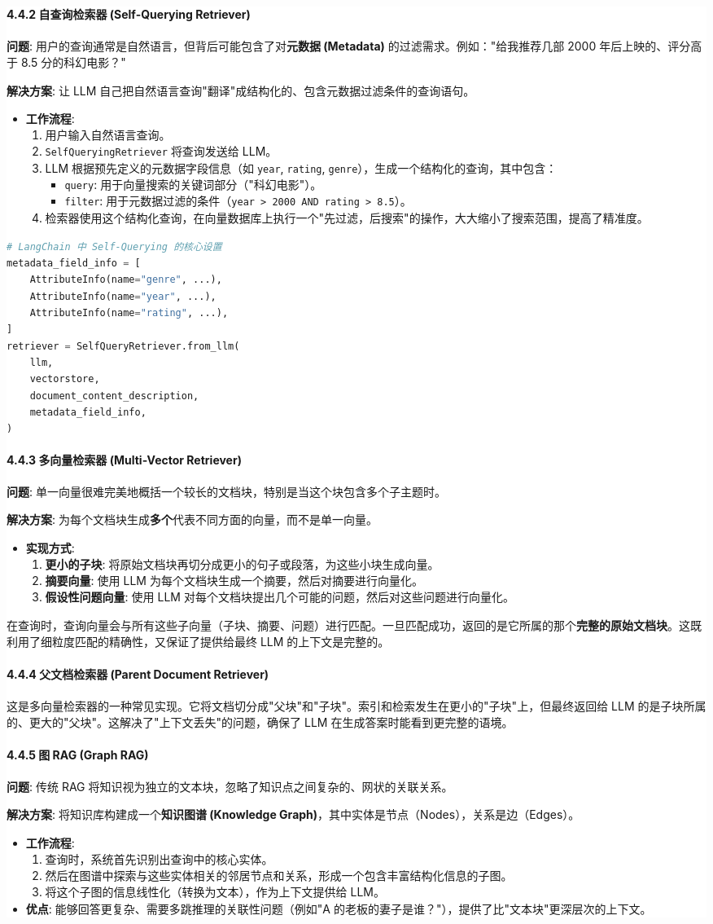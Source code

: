#### 4.4.2 自查询检索器 (Self-Querying Retriever)

**问题**: 用户的查询通常是自然语言，但背后可能包含了对**元数据 (Metadata)** 的过滤需求。例如："给我推荐几部 2000 年后上映的、评分高于 8.5 分的科幻电影？"

**解决方案**: 让 LLM 自己把自然语言查询"翻译"成结构化的、包含元数据过滤条件的查询语句。

*   **工作流程**:
    1.  用户输入自然语言查询。
    2.  `SelfQueryingRetriever` 将查询发送给 LLM。
    3.  LLM 根据预先定义的元数据字段信息（如 `year`, `rating`, `genre`），生成一个结构化的查询，其中包含：
        *   `query`: 用于向量搜索的关键词部分（"科幻电影"）。
        *   `filter`: 用于元数据过滤的条件（`year > 2000 AND rating > 8.5`）。
    4.  检索器使用这个结构化查询，在向量数据库上执行一个"先过滤，后搜索"的操作，大大缩小了搜索范围，提高了精准度。

```python
# LangChain 中 Self-Querying 的核心设置
metadata_field_info = [
    AttributeInfo(name="genre", ...),
    AttributeInfo(name="year", ...),
    AttributeInfo(name="rating", ...),
]
retriever = SelfQueryRetriever.from_llm(
    llm,
    vectorstore,
    document_content_description,
    metadata_field_info,
)
```

#### 4.4.3 多向量检索器 (Multi-Vector Retriever)

**问题**: 单一向量很难完美地概括一个较长的文档块，特别是当这个块包含多个子主题时。

**解决方案**: 为每个文档块生成**多个**代表不同方面的向量，而不是单一向量。

*   **实现方式**:
    1.  **更小的子块**: 将原始文档块再切分成更小的句子或段落，为这些小块生成向量。
    2.  **摘要向量**: 使用 LLM 为每个文档块生成一个摘要，然后对摘要进行向量化。
    3.  **假设性问题向量**: 使用 LLM 对每个文档块提出几个可能的问题，然后对这些问题进行向量化。

在查询时，查询向量会与所有这些子向量（子块、摘要、问题）进行匹配。一旦匹配成功，返回的是它所属的那个**完整的原始文档块**。这既利用了细粒度匹配的精确性，又保证了提供给最终 LLM 的上下文是完整的。

#### 4.4.4 父文档检索器 (Parent Document Retriever)

这是多向量检索器的一种常见实现。它将文档切分成"父块"和"子块"。索引和检索发生在更小的"子块"上，但最终返回给 LLM 的是子块所属的、更大的"父块"。这解决了"上下文丢失"的问题，确保了 LLM 在生成答案时能看到更完整的语境。

#### 4.4.5 图 RAG (Graph RAG)

**问题**: 传统 RAG 将知识视为独立的文本块，忽略了知识点之间复杂的、网状的关联关系。

**解决方案**: 将知识库构建成一个**知识图谱 (Knowledge Graph)**，其中实体是节点（Nodes），关系是边（Edges）。

*   **工作流程**:
    1.  查询时，系统首先识别出查询中的核心实体。
    2.  然后在图谱中探索与这些实体相关的邻居节点和关系，形成一个包含丰富结构化信息的子图。
    3.  将这个子图的信息线性化（转换为文本），作为上下文提供给 LLM。
*   **优点**: 能够回答更复杂、需要多跳推理的关联性问题（例如"A 的老板的妻子是谁？"），提供了比"文本块"更深层次的上下文。
